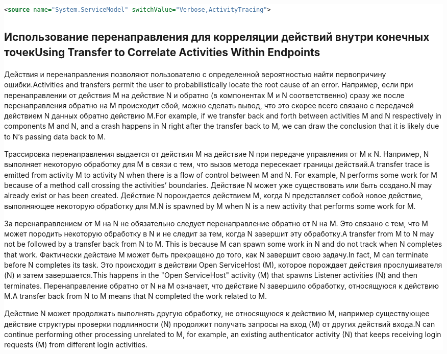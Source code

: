 ```xml  
<source name="System.ServiceModel" switchValue="Verbose,ActivityTracing">  
```  
  
## <a name="using-transfer-to-correlate-activities-within-endpoints"></a><span data-ttu-id="f8aa7-111">Использование перенаправления для корреляции действий внутри конечных точек</span><span class="sxs-lookup"><span data-stu-id="f8aa7-111">Using Transfer to Correlate Activities Within Endpoints</span></span>  

 <span data-ttu-id="f8aa7-112">Действия и перенаправления позволяют пользователю с определенной вероятностью найти первопричину ошибки.</span><span class="sxs-lookup"><span data-stu-id="f8aa7-112">Activities and transfers permit the user to probabilistically locate the root cause of an error.</span></span> <span data-ttu-id="f8aa7-113">Например, если при перенаправлении от действия M на действие N и обратно (в компонентах M и N соответственно) сразу же после перенаправления обратно на M происходит сбой, можно сделать вывод, что это скорее всего связано с передачей действием N данных обратно действию M.</span><span class="sxs-lookup"><span data-stu-id="f8aa7-113">For example, if we transfer back and forth between activities M and N respectively in components M and N, and a crash happens in N right after the transfer back to M, we can draw the conclusion that it is likely due to N’s passing data back to M.</span></span>  
  
 <span data-ttu-id="f8aa7-114">Трассировка перенаправления выдается от действия M на действие N при передаче управления от M к N. Например, N выполняет некоторую обработку для M в связи с тем, что вызов метода пересекает границы действий.</span><span class="sxs-lookup"><span data-stu-id="f8aa7-114">A transfer trace is emitted from activity M to activity N when there is a flow of control between M and N. For example, N performs some work for M because of a method call crossing the activities’ boundaries.</span></span> <span data-ttu-id="f8aa7-115">Действие N может уже существовать или быть создано.</span><span class="sxs-lookup"><span data-stu-id="f8aa7-115">N may already exist or has been created.</span></span> <span data-ttu-id="f8aa7-116">Действие N порождается действием M, когда N представляет собой новое действие, выполняющее некоторую обработку для M.</span><span class="sxs-lookup"><span data-stu-id="f8aa7-116">N is spawned by M when N is a new activity that performs some work for M.</span></span>  
  
 <span data-ttu-id="f8aa7-117">За перенаправлением от M на N не обязательно следует перенаправление обратно от N на M. Это связано с тем, что M может породить некоторую обработку в N и не следит за тем, когда N завершит эту обработку.</span><span class="sxs-lookup"><span data-stu-id="f8aa7-117">A transfer from M to N may not be followed by a transfer back from N to M. This is because M can spawn some work in N and do not track when N completes that work.</span></span> <span data-ttu-id="f8aa7-118">Фактически действие M может быть прекращено до того, как N завершит свою задачу.</span><span class="sxs-lookup"><span data-stu-id="f8aa7-118">In fact, M can terminate before N completes its task.</span></span> <span data-ttu-id="f8aa7-119">Это происходит в действии Open ServiceHost (M), которое порождает действия прослушивателя (N) и затем завершается.</span><span class="sxs-lookup"><span data-stu-id="f8aa7-119">This happens in the "Open ServiceHost" activity (M) that spawns Listener activities (N) and then terminates.</span></span> <span data-ttu-id="f8aa7-120">Перенаправление обратно от N на M означает, что действие N завершило обработку, относящуюся к действию M.</span><span class="sxs-lookup"><span data-stu-id="f8aa7-120">A transfer back from N to M means that N completed the work related to M.</span></span>  
  
 <span data-ttu-id="f8aa7-121">Действие N может продолжать выполнять другую обработку, не относящуюся к действию M, например существующее действие структуры проверки подлинности (N) продолжит получать запросы на вход (M) от других действий входа.</span><span class="sxs-lookup"><span data-stu-id="f8aa7-121">N can continue performing other processing unrelated to M, for example, an existing authenticator activity (N) that keeps receiving login requests (M) from different login activities.</span></span>  
  